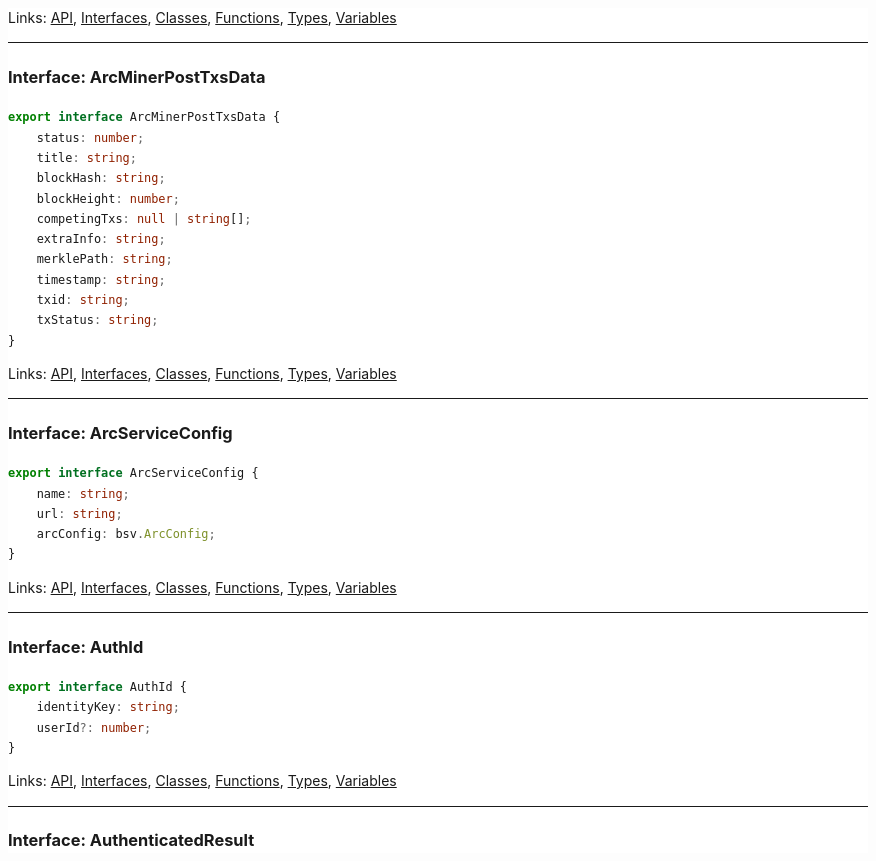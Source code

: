 Links: [API](#api), [Interfaces](#interfaces), [Classes](#classes), [Functions](#functions), [Types](#types), [Variables](#variables)

---
### Interface: ArcMinerPostTxsData

```ts
export interface ArcMinerPostTxsData {
    status: number;
    title: string;
    blockHash: string;
    blockHeight: number;
    competingTxs: null | string[];
    extraInfo: string;
    merklePath: string;
    timestamp: string;
    txid: string;
    txStatus: string;
}
```

Links: [API](#api), [Interfaces](#interfaces), [Classes](#classes), [Functions](#functions), [Types](#types), [Variables](#variables)

---
### Interface: ArcServiceConfig

```ts
export interface ArcServiceConfig {
    name: string;
    url: string;
    arcConfig: bsv.ArcConfig;
}
```

Links: [API](#api), [Interfaces](#interfaces), [Classes](#classes), [Functions](#functions), [Types](#types), [Variables](#variables)

---
### Interface: AuthId

```ts
export interface AuthId {
    identityKey: string;
    userId?: number;
}
```

Links: [API](#api), [Interfaces](#interfaces), [Classes](#classes), [Functions](#functions), [Types](#types), [Variables](#variables)

---
### Interface: AuthenticatedResult
